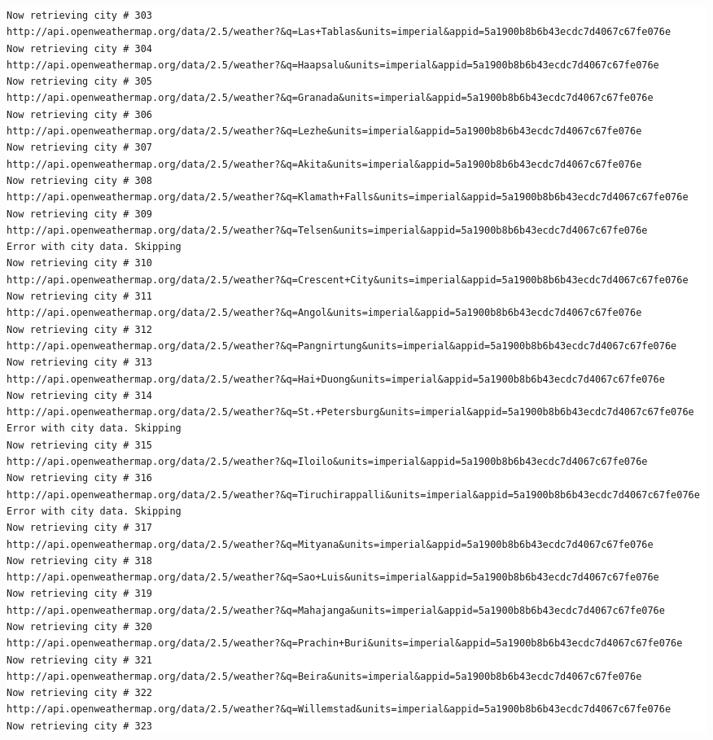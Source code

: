     Now retrieving city # 303
    http://api.openweathermap.org/data/2.5/weather?&q=Las+Tablas&units=imperial&appid=5a1900b8b6b43ecdc7d4067c67fe076e
    Now retrieving city # 304
    http://api.openweathermap.org/data/2.5/weather?&q=Haapsalu&units=imperial&appid=5a1900b8b6b43ecdc7d4067c67fe076e
    Now retrieving city # 305
    http://api.openweathermap.org/data/2.5/weather?&q=Granada&units=imperial&appid=5a1900b8b6b43ecdc7d4067c67fe076e
    Now retrieving city # 306
    http://api.openweathermap.org/data/2.5/weather?&q=Lezhe&units=imperial&appid=5a1900b8b6b43ecdc7d4067c67fe076e
    Now retrieving city # 307
    http://api.openweathermap.org/data/2.5/weather?&q=Akita&units=imperial&appid=5a1900b8b6b43ecdc7d4067c67fe076e
    Now retrieving city # 308
    http://api.openweathermap.org/data/2.5/weather?&q=Klamath+Falls&units=imperial&appid=5a1900b8b6b43ecdc7d4067c67fe076e
    Now retrieving city # 309
    http://api.openweathermap.org/data/2.5/weather?&q=Telsen&units=imperial&appid=5a1900b8b6b43ecdc7d4067c67fe076e
    Error with city data. Skipping
    Now retrieving city # 310
    http://api.openweathermap.org/data/2.5/weather?&q=Crescent+City&units=imperial&appid=5a1900b8b6b43ecdc7d4067c67fe076e
    Now retrieving city # 311
    http://api.openweathermap.org/data/2.5/weather?&q=Angol&units=imperial&appid=5a1900b8b6b43ecdc7d4067c67fe076e
    Now retrieving city # 312
    http://api.openweathermap.org/data/2.5/weather?&q=Pangnirtung&units=imperial&appid=5a1900b8b6b43ecdc7d4067c67fe076e
    Now retrieving city # 313
    http://api.openweathermap.org/data/2.5/weather?&q=Hai+Duong&units=imperial&appid=5a1900b8b6b43ecdc7d4067c67fe076e
    Now retrieving city # 314
    http://api.openweathermap.org/data/2.5/weather?&q=St.+Petersburg&units=imperial&appid=5a1900b8b6b43ecdc7d4067c67fe076e
    Error with city data. Skipping
    Now retrieving city # 315
    http://api.openweathermap.org/data/2.5/weather?&q=Iloilo&units=imperial&appid=5a1900b8b6b43ecdc7d4067c67fe076e
    Now retrieving city # 316
    http://api.openweathermap.org/data/2.5/weather?&q=Tiruchirappalli&units=imperial&appid=5a1900b8b6b43ecdc7d4067c67fe076e
    Error with city data. Skipping
    Now retrieving city # 317
    http://api.openweathermap.org/data/2.5/weather?&q=Mityana&units=imperial&appid=5a1900b8b6b43ecdc7d4067c67fe076e
    Now retrieving city # 318
    http://api.openweathermap.org/data/2.5/weather?&q=Sao+Luis&units=imperial&appid=5a1900b8b6b43ecdc7d4067c67fe076e
    Now retrieving city # 319
    http://api.openweathermap.org/data/2.5/weather?&q=Mahajanga&units=imperial&appid=5a1900b8b6b43ecdc7d4067c67fe076e
    Now retrieving city # 320
    http://api.openweathermap.org/data/2.5/weather?&q=Prachin+Buri&units=imperial&appid=5a1900b8b6b43ecdc7d4067c67fe076e
    Now retrieving city # 321
    http://api.openweathermap.org/data/2.5/weather?&q=Beira&units=imperial&appid=5a1900b8b6b43ecdc7d4067c67fe076e
    Now retrieving city # 322
    http://api.openweathermap.org/data/2.5/weather?&q=Willemstad&units=imperial&appid=5a1900b8b6b43ecdc7d4067c67fe076e
    Now retrieving city # 323